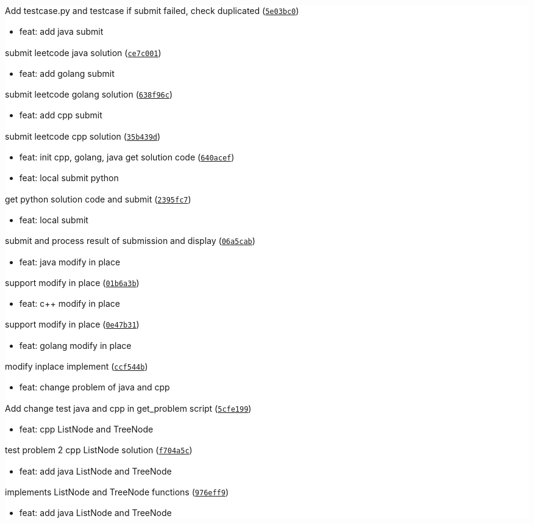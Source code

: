Add testcase.py and testcase if submit failed, check duplicated ([`5e03bc0`](https://github.com/QuBenhao/LeetCode/commit/5e03bc0db921fa3a48c9dc36ce8c450b45131df1))

* feat: add java submit

submit leetcode java solution ([`ce7c001`](https://github.com/QuBenhao/LeetCode/commit/ce7c001c69e1f61d4e19798b0e54a7a1a9da2756))

* feat: add golang submit

submit leetcode golang solution ([`638f96c`](https://github.com/QuBenhao/LeetCode/commit/638f96cbf75f94c8f31fa66fc63fbf544d679870))

* feat: add cpp submit

submit leetcode cpp solution ([`35b439d`](https://github.com/QuBenhao/LeetCode/commit/35b439ddee55ce8f2a2bd52a4f0bfa4d34e35106))

* feat: init cpp, golang, java get solution code ([`640acef`](https://github.com/QuBenhao/LeetCode/commit/640acefa53aa7395ca05120ccf2170cd343b6337))

* feat: local submit python

get python solution code and submit ([`2395fc7`](https://github.com/QuBenhao/LeetCode/commit/2395fc774d2f00281fd2e8b7e8733ee1179f616b))

* feat: local submit

submit and process result of submission and display ([`06a5cab`](https://github.com/QuBenhao/LeetCode/commit/06a5cab93b5c717d6fb02714193d61c65aac0c5f))

* feat: java modify in place

support modify in place ([`01b6a3b`](https://github.com/QuBenhao/LeetCode/commit/01b6a3b43139015180fcfab784ad84b9f2f659e6))

* feat: c++ modify in place

support modify in place ([`0e47b31`](https://github.com/QuBenhao/LeetCode/commit/0e47b31d2428ecafc969784f6ad09e65efffc89f))

* feat: golang modify in place

modify inplace implement ([`ccf544b`](https://github.com/QuBenhao/LeetCode/commit/ccf544b9eabd901c0c9cebd285174d284158ea81))

* feat: change problem of java and cpp

Add change test java and cpp in get_problem script ([`5cfe199`](https://github.com/QuBenhao/LeetCode/commit/5cfe1990e8a9aeb9055bd6dfe457c8ecdccb6b11))

* feat: cpp ListNode and TreeNode

test problem 2 cpp ListNode solution ([`f704a5c`](https://github.com/QuBenhao/LeetCode/commit/f704a5c8694214d5cbc626e16ea977d460283696))

* feat: add java ListNode and TreeNode

implements ListNode and TreeNode functions ([`976eff9`](https://github.com/QuBenhao/LeetCode/commit/976eff9c6d4901d73958fde5e5f8ca09bac5b677))

* feat: add java ListNode and TreeNode
